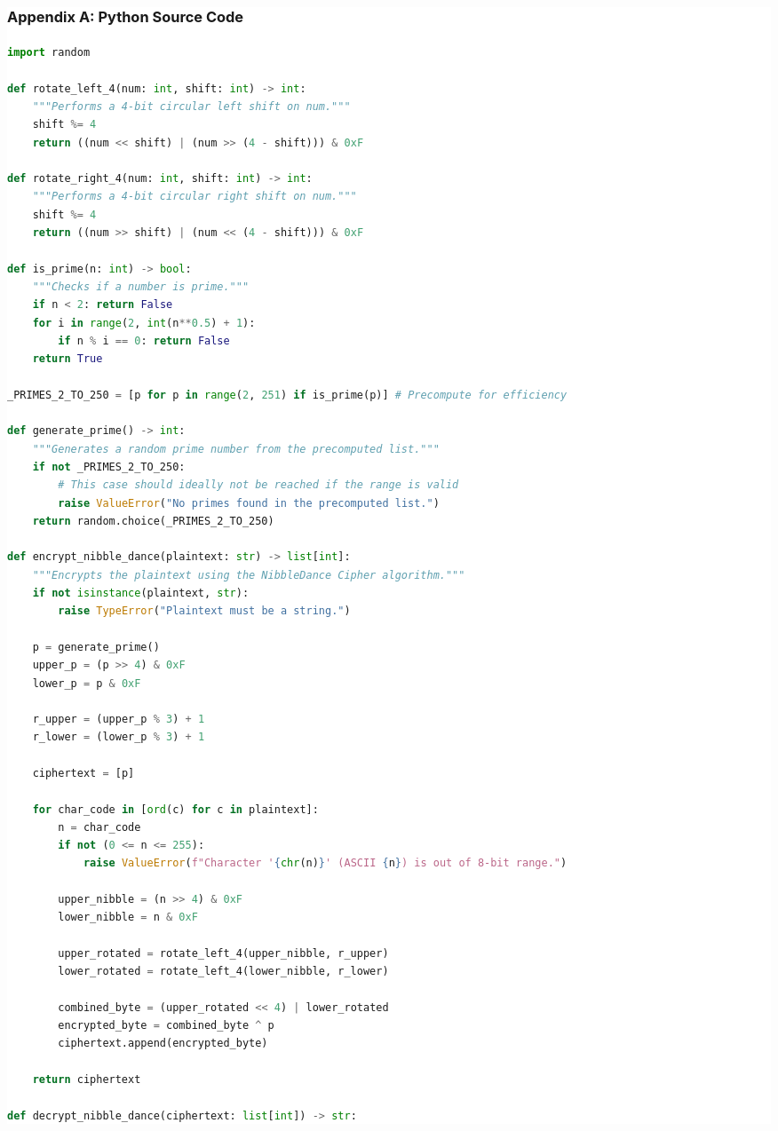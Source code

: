 
### Appendix A: Python Source Code
```python
import random

def rotate_left_4(num: int, shift: int) -> int:
    """Performs a 4-bit circular left shift on num."""
    shift %= 4
    return ((num << shift) | (num >> (4 - shift))) & 0xF

def rotate_right_4(num: int, shift: int) -> int:
    """Performs a 4-bit circular right shift on num."""
    shift %= 4
    return ((num >> shift) | (num << (4 - shift))) & 0xF

def is_prime(n: int) -> bool:
    """Checks if a number is prime."""
    if n < 2: return False
    for i in range(2, int(n**0.5) + 1):
        if n % i == 0: return False
    return True

_PRIMES_2_TO_250 = [p for p in range(2, 251) if is_prime(p)] # Precompute for efficiency

def generate_prime() -> int:
    """Generates a random prime number from the precomputed list."""
    if not _PRIMES_2_TO_250:
        # This case should ideally not be reached if the range is valid
        raise ValueError("No primes found in the precomputed list.")
    return random.choice(_PRIMES_2_TO_250)

def encrypt_nibble_dance(plaintext: str) -> list[int]:
    """Encrypts the plaintext using the NibbleDance Cipher algorithm."""
    if not isinstance(plaintext, str):
        raise TypeError("Plaintext must be a string.")

    p = generate_prime()
    upper_p = (p >> 4) & 0xF
    lower_p = p & 0xF

    r_upper = (upper_p % 3) + 1
    r_lower = (lower_p % 3) + 1

    ciphertext = [p]

    for char_code in [ord(c) for c in plaintext]:
        n = char_code
        if not (0 <= n <= 255):
            raise ValueError(f"Character '{chr(n)}' (ASCII {n}) is out of 8-bit range.")

        upper_nibble = (n >> 4) & 0xF
        lower_nibble = n & 0xF

        upper_rotated = rotate_left_4(upper_nibble, r_upper)
        lower_rotated = rotate_left_4(lower_nibble, r_lower)

        combined_byte = (upper_rotated << 4) | lower_rotated
        encrypted_byte = combined_byte ^ p
        ciphertext.append(encrypted_byte)

    return ciphertext

def decrypt_nibble_dance(ciphertext: list[int]) -> str:
```